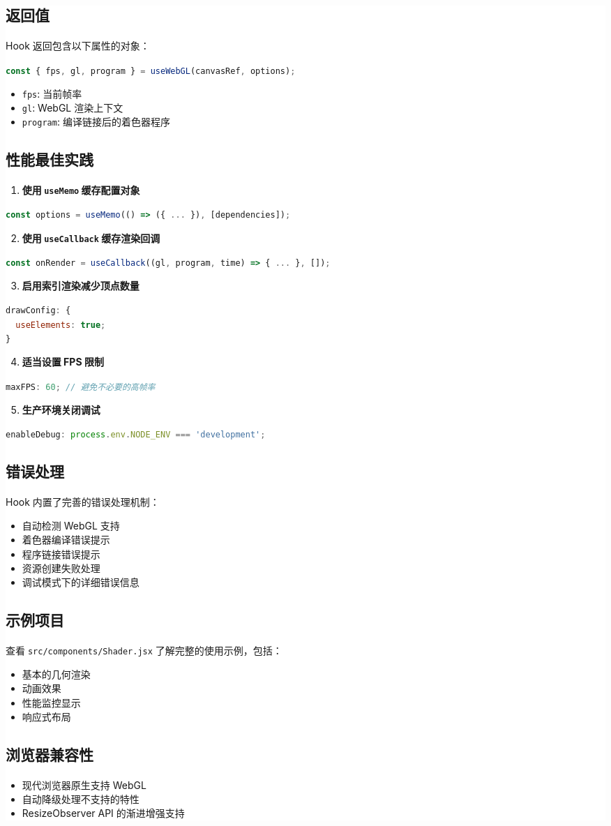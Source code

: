 ## 返回值

Hook 返回包含以下属性的对象：

```javascript
const { fps, gl, program } = useWebGL(canvasRef, options);
```

- `fps`: 当前帧率
- `gl`: WebGL 渲染上下文
- `program`: 编译链接后的着色器程序

## 性能最佳实践

1. **使用 `useMemo` 缓存配置对象**

```javascript
const options = useMemo(() => ({ ... }), [dependencies]);
```

2. **使用 `useCallback` 缓存渲染回调**

```javascript
const onRender = useCallback((gl, program, time) => { ... }, []);
```

3. **启用索引渲染减少顶点数量**

```javascript
drawConfig: {
  useElements: true;
}
```

4. **适当设置 FPS 限制**

```javascript
maxFPS: 60; // 避免不必要的高帧率
```

5. **生产环境关闭调试**

```javascript
enableDebug: process.env.NODE_ENV === 'development';
```

## 错误处理

Hook 内置了完善的错误处理机制：

- 自动检测 WebGL 支持
- 着色器编译错误提示
- 程序链接错误提示
- 资源创建失败处理
- 调试模式下的详细错误信息

## 示例项目

查看 `src/components/Shader.jsx` 了解完整的使用示例，包括：

- 基本的几何渲染
- 动画效果
- 性能监控显示
- 响应式布局

## 浏览器兼容性

- 现代浏览器原生支持 WebGL
- 自动降级处理不支持的特性
- ResizeObserver API 的渐进增强支持
